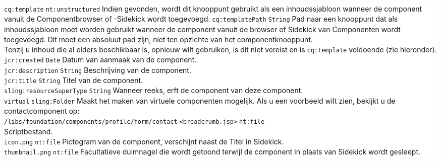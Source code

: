   </tr>
  <tr>
   <td><code>cq:template</code></td>
   <td><code>nt:unstructured</code></td>
   <td>Indien gevonden, wordt dit knooppunt gebruikt als een inhoudssjabloon wanneer de component vanuit de Componentbrowser of -Sidekick wordt toegevoegd.</td>
  </tr>
  <tr>
   <td><code>cq:templatePath</code></td>
   <td><code>String</code></td>
   <td>Pad naar een knooppunt dat als inhoudssjabloon moet worden gebruikt wanneer de component vanuit de browser of Sidekick van Componenten wordt toegevoegd. Dit moet een absoluut pad zijn, niet ten opzichte van het componentknooppunt.<br /> Tenzij u inhoud die al elders beschikbaar is, opnieuw wilt gebruiken, is dit niet vereist en is <code>cq:template</code> voldoende (zie hieronder).</td>
  </tr>
  <tr>
   <td><code>jcr:created</code></td>
   <td><code>Date</code></td>
   <td>Datum van aanmaak van de component.<br /> </td>
  </tr>
  <tr>
   <td><code>jcr:description</code></td>
   <td><code>String</code></td>
   <td>Beschrijving van de component.<br /> </td>
  </tr>
  <tr>
   <td><code>jcr:title</code></td>
   <td><code>String</code></td>
   <td>Titel van de component.<br /> </td>
  </tr>
  <tr>
   <td><code>sling:resourceSuperType</code></td>
   <td><code>String</code></td>
   <td>Wanneer reeks, erft de component van deze component.<br /> </td>
  </tr>
  <tr>
   <td><code>virtual</code></td>
   <td><code>sling:Folder</code></td>
   <td>Maakt het maken van virtuele componenten mogelijk. Als u een voorbeeld wilt zien, bekijkt u de contactcomponent op:<br /> <code>/libs/foundation/components/profile/form/contact</code></td>
  </tr>
  <tr>
   <td><code>&lt;breadcrumb.jsp&gt;</code></td>
   <td><code>nt:file</code><br /> </td>
   <td>Scriptbestand.<br /> </td>
  </tr>
  <tr>
   <td><code>icon.png</code></td>
   <td><code>nt:file</code></td>
   <td>Pictogram van de component, verschijnt naast de Titel in Sidekick.<br /> </td>
  </tr>
  <tr>
   <td><code>thumbnail.png</code></td>
   <td><code>nt:file</code></td>
   <td>Facultatieve duimnagel die wordt getoond terwijl de component in plaats van Sidekick wordt gesleept.<br /> </td>
  </tr>
 </tbody>
</table>
